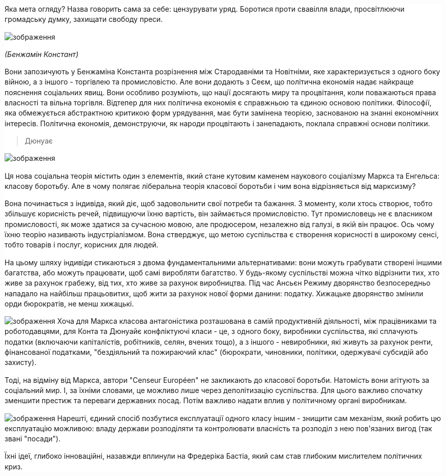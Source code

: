 Яка мета огляду? Назва говорить сама за себе: цензурувати уряд. Боротися проти свавілля влади, просвітлюючи громадську думку, захищати свободу преси.

![зображення](assets/image/03/IMG22Constant.webp)

_(Бенжамін Констант)_

Вони запозичують у Бенжаміна Константа розрізнення між Стародавніми та Новітніми, яке характеризується з одного боку війною, а з іншого - торгівлею та промисловістю. Але вони додають з Сеєм, що політична економія надає найкраще пояснення соціальних явищ. Вони особливо розуміють, що нації досягають миру та процвітання, коли поважаються права власності та вільна торгівля. Відтепер для них політична економія є справжньою та єдиною основою політики. Філософії, яка обмежується абстрактною критикою форм урядування, має бути замінена теорією, заснованою на знанні економічних інтересів.
Політична економія, демонструючи, як народи процвітають і занепадають, поклала справжні основи політики.
> Дюнуає

![зображення](assets/image/03/IMG07.webp)

Ця нова соціальна теорія містить один з елементів, який стане кутовим каменем наукового соціалізму Маркса та Енгельса: класову боротьбу. Але в чому полягає ліберальна теорія класової боротьби і чим вона відрізняється від марксизму?

Вона починається з індивіда, який діє, щоб задовольнити свої потреби та бажання. З моменту, коли хтось створює, тобто збільшує корисність речей, підвищуючи їхню вартість, він займається промисловістю. Тут промисловець не є власником промисловості, як може здатися за сучасною мовою, але продюсером, незалежно від галузі, в якій він працює. Ось чому їхню теорію називають індустріалізмом. Вона стверджує, що метою суспільства є створення корисності в широкому сенсі, тобто товарів і послуг, корисних для людей.

На цьому шляху індивіди стикаються з двома фундаментальними альтернативами: вони можуть грабувати створені іншими багатства, або можуть працювати, щоб самі виробляти багатство. У будь-якому суспільстві можна чітко відрізнити тих, хто живе за рахунок грабежу, від тих, хто живе за рахунок виробництва. Під час Ансьєн Режиму дворянство безпосередньо нападало на найбільш працьовитих, щоб жити за рахунок нової форми данини: податку. Хижацьке дворянство змінили орди бюрократів, не менш хижацькі.

![зображення](assets/image/03/IMG09.webp)
Хоча для Маркса класова антагоністика розташована в самій продуктивній діяльності, між працівниками та роботодавцями, для Конта та Дюнуайє конфліктуючі класи - це, з одного боку, виробники суспільства, які сплачують податки (включаючи капіталістів, робітників, селян, вчених тощо), а з іншого - невиробники, які живуть за рахунок ренти, фінансованої податками, "бездіяльний та пожираючий клас" (бюрократи, чиновники, політики, одержувачі субсидій або захисту).

Тоді, на відміну від Маркса, автори "Censeur Européen" не закликають до класової боротьби. Натомість вони агітують за соціальний мир. І, за їхніми словами, це можливо лише через деполітизацію суспільства. Для цього важливо спочатку зменшити престиж та переваги державних посад. Потім важливо надати вплив у політичному органі виробникам.

![зображення](assets/image/03/IMG02BASTIATMARX.webp)
Нарешті, єдиний спосіб позбутися експлуатації одного класу іншим - знищити сам механізм, який робить цю експлуатацію можливою: владу держави розподіляти та контролювати власність та розподіл з нею пов'язаних вигод (так звані "посади").

Їхні ідеї, глибоко інноваційні, назавжди вплинули на Фредеріка Бастіа, який сам став глибоким мислителем політичних криз.
